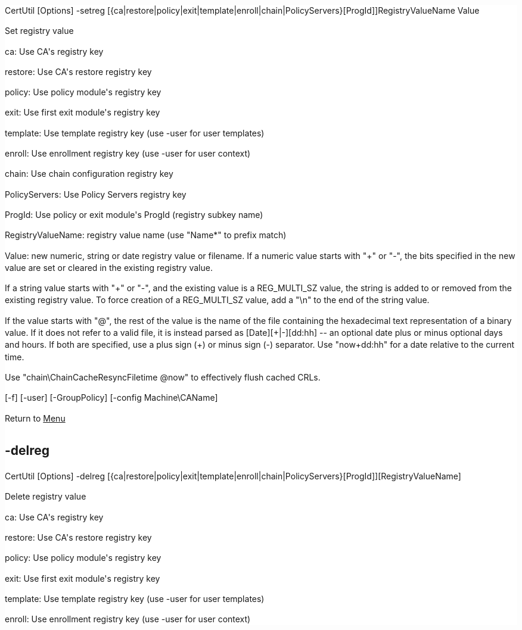 CertUtil [Options] -setreg [{ca|restore|policy|exit|template|enroll|chain|PolicyServers}\[ProgId\]]RegistryValueName Value

Set registry value

ca: Use CA's registry key

restore: Use CA's restore registry key

policy: Use policy module's registry key

exit: Use first exit module's registry key

template: Use template registry key (use -user for user templates)

enroll: Use enrollment registry key (use -user for user context)

chain: Use chain configuration registry key

PolicyServers: Use Policy Servers registry key

ProgId: Use policy or exit module's ProgId (registry subkey name)

RegistryValueName: registry value name (use "Name*" to prefix match)

Value: new numeric, string or date registry value or filename. If a numeric value starts with "+" or "-", the bits specified in the new value are set or cleared in the existing registry value.

If a string value starts with "+" or "-", and the existing value is a REG_MULTI_SZ value, the string is added to or removed from the existing registry value. To force creation of a REG_MULTI_SZ value, add a "\n" to the end of the string value.

If the value starts with "@", the rest of the value is the name of the file containing the hexadecimal text representation of a binary value. If it does not refer to a valid file, it is instead parsed as [Date][+|-][dd:hh] -- an optional date plus or minus optional days and hours. If both are specified, use a plus sign (+) or minus sign (-) separator. Use "now+dd:hh" for a date relative to the current time.

Use "chain\ChainCacheResyncFiletime @now" to effectively flush cached CRLs.

[-f] [-user] [-GroupPolicy] [-config Machine\CAName]

Return to [Menu](#BKMK_menu)

## <a name="BKMK_delreg"></a>-delreg

CertUtil [Options] -delreg [{ca|restore|policy|exit|template|enroll|chain|PolicyServers}\[ProgId\]][RegistryValueName]

Delete registry value

ca: Use CA's registry key

restore: Use CA's restore registry key

policy: Use policy module's registry key

exit: Use first exit module's registry key

template: Use template registry key (use -user for user templates)

enroll: Use enrollment registry key (use -user for user context)
